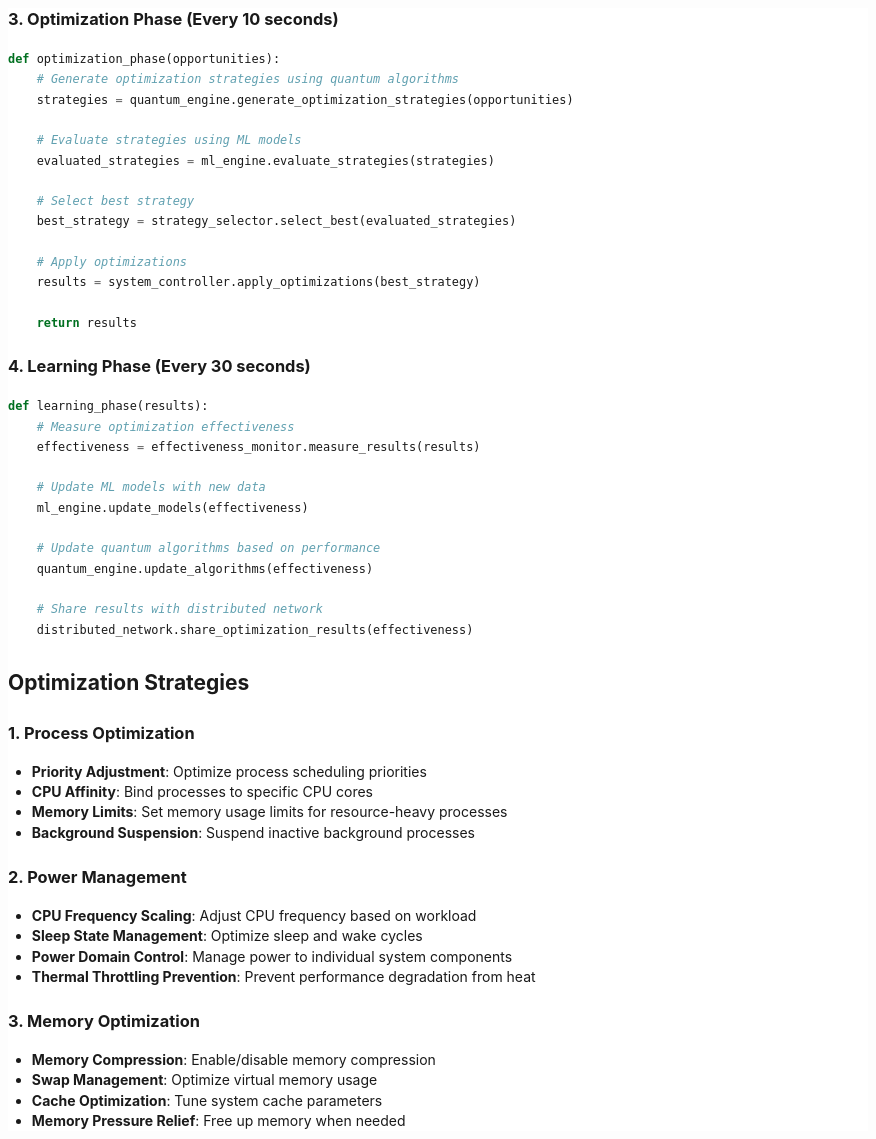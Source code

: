 ### 3. Optimization Phase (Every 10 seconds)
```python
def optimization_phase(opportunities):
    # Generate optimization strategies using quantum algorithms
    strategies = quantum_engine.generate_optimization_strategies(opportunities)
    
    # Evaluate strategies using ML models
    evaluated_strategies = ml_engine.evaluate_strategies(strategies)
    
    # Select best strategy
    best_strategy = strategy_selector.select_best(evaluated_strategies)
    
    # Apply optimizations
    results = system_controller.apply_optimizations(best_strategy)
    
    return results
```

### 4. Learning Phase (Every 30 seconds)
```python
def learning_phase(results):
    # Measure optimization effectiveness
    effectiveness = effectiveness_monitor.measure_results(results)
    
    # Update ML models with new data
    ml_engine.update_models(effectiveness)
    
    # Update quantum algorithms based on performance
    quantum_engine.update_algorithms(effectiveness)
    
    # Share results with distributed network
    distributed_network.share_optimization_results(effectiveness)
```

## Optimization Strategies

### 1. Process Optimization
- **Priority Adjustment**: Optimize process scheduling priorities
- **CPU Affinity**: Bind processes to specific CPU cores
- **Memory Limits**: Set memory usage limits for resource-heavy processes
- **Background Suspension**: Suspend inactive background processes

### 2. Power Management
- **CPU Frequency Scaling**: Adjust CPU frequency based on workload
- **Sleep State Management**: Optimize sleep and wake cycles
- **Power Domain Control**: Manage power to individual system components
- **Thermal Throttling Prevention**: Prevent performance degradation from heat

### 3. Memory Optimization
- **Memory Compression**: Enable/disable memory compression
- **Swap Management**: Optimize virtual memory usage
- **Cache Optimization**: Tune system cache parameters
- **Memory Pressure Relief**: Free up memory when needed
